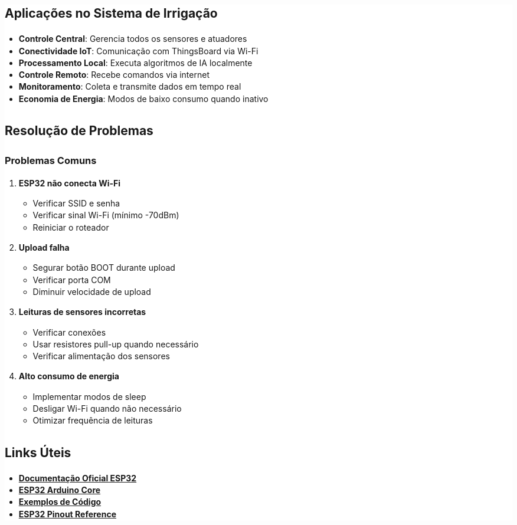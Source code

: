## Aplicações no Sistema de Irrigação

- **Controle Central**: Gerencia todos os sensores e atuadores
- **Conectividade IoT**: Comunicação com ThingsBoard via Wi-Fi
- **Processamento Local**: Executa algoritmos de IA localmente
- **Controle Remoto**: Recebe comandos via internet
- **Monitoramento**: Coleta e transmite dados em tempo real
- **Economia de Energia**: Modos de baixo consumo quando inativo

## Resolução de Problemas

### Problemas Comuns
1. **ESP32 não conecta Wi-Fi**
   - Verificar SSID e senha
   - Verificar sinal Wi-Fi (mínimo -70dBm)
   - Reiniciar o roteador

2. **Upload falha**
   - Segurar botão BOOT durante upload
   - Verificar porta COM
   - Diminuir velocidade de upload

3. **Leituras de sensores incorretas**
   - Verificar conexões
   - Usar resistores pull-up quando necessário
   - Verificar alimentação dos sensores

4. **Alto consumo de energia**
   - Implementar modos de sleep
   - Desligar Wi-Fi quando não necessário
   - Otimizar frequência de leituras

## Links Úteis

- **[Documentação Oficial ESP32](https://docs.espressif.com/projects/esp32/en/latest/)**
- **[ESP32 Arduino Core](https://github.com/espressif/arduino-esp32)**
- **[Exemplos de Código](https://github.com/espressif/arduino-esp32/tree/master/libraries)**
- **[ESP32 Pinout Reference](https://randomnerdtutorials.com/esp32-pinout-reference-gpios/)**
